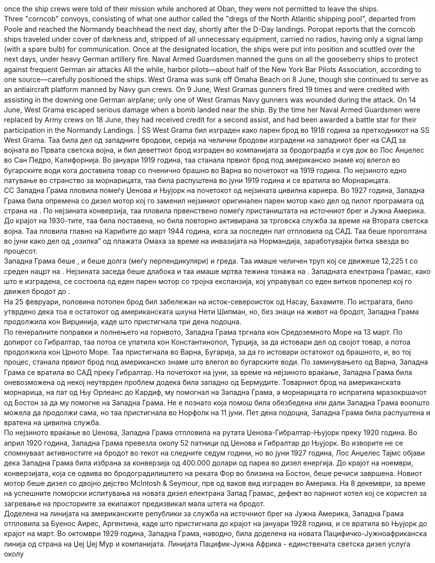 once the ship crews were told of their mission while anchored at Oban, they were not permitted to leave the ships.<br/>Three "corncob" convoys, consisting of what one author called the "dregs of the North Atlantic shipping pool", departed from Poole and reached the Normandy beachhead the next day, shortly after the D-Day landings. Poropat reports that the corncob ships traveled under cover of darkness and, stripped of all unnecessary equipment, carried no radios, having only a signal lamp (with a spare bulb) for communication. Once at the designated location, the ships were put into position and scuttled over the next days, under heavy German artillery fire. Naval Armed Guardsmen manned the guns on all the gooseberry ships to protect against frequent German air attacks All the while, harbor pilots—about half of the New York Bar Pilots Association, according to one source—carefully positioned the ships. West Grama was sunk off Omaha Beach on 8 June, though she continued to serve as an antiaircraft platform manned by Navy gun crews. On 9 June, West Gramas gunners fired 19 times and were credited with assisting in the downing one German airplane; only one of West Gramas Navy gunners was wounded during the attack. On 14 June, West Grama escaped serious damage when a bomb landed near the ship. By the time her Naval Armed Guardsmen were replaced by Army crews on 18 June, they had received credit for a second assist, and had been awarded a battle star for their participation in the Normandy Landings. | SS West Grama бил изграден како парен брод во 1918 година за претходникот на SS West Grama. Таа била дел од западните бродови, серија на челични бродови изградени на западниот брег на САД за војната во Првата светска војна, и бил деветтиот брод изграден во компанијата за бродоградба и сув док во Лос Анџелес во Сан Педро, Калифорнија. Во јануари 1919 година, таа станала првиот брод под американско знаме кој влегол во бугарските води кога доставила товар со пченично брашно во Варна во почетокот на 1919 година. По нејзиното едно патување во странство за морнарицата, таа била распуштена во јуни 1919 година и се вратила во Морнарицата.<br/>СС Западна Грама пловила помеѓу Џенова и Њујорк на почетокот од нејзината цивилна кариера. Во 1927 година, Западна Грама била опремена со дизел мотор кој го заменил нејзиниот оригинален парен мотор како дел од пилот програмата од страна на . По нејзината конверзија, таа пловила првенствено помеѓу пристаништата на источниот брег и Јужна Америка. До крајот на 1930-тите, таа била поставена, но била повторно активирана за трговска служба за време на Втората светска војна. Таа пловила главно на Карибите до март 1944 година, кога за последен пат отпловила од САД. Таа беше проголтана во јуни како дел од „озилка“ од плажата Омаха за време на инвазијата на Нормандија, заработувајќи битка ѕвезда во процесот.<br/>Западна Грама беше , и беше долга (меѓу перпендикуляри) и греда. Таа имаше челичен труп кој се движеше 12,225 t со среден нацрт на . Нејзината заседа беше длабока и таа имаше мртва тежина тонажа на . Западната електрана Грамас, како што е изградена, се состоела од еден парен мотор со тројна експанзија, кој управувал со еден витков пропелер кој го движел бродот до .<br/>На 25 февруари, половина потопен брод бил забележан на исток-североисток од Насау, Бахамите. По истрагата, било утврдено дека тоа е остатокот од американската шхуна Нети Шипман, но, без знаци на живот на бродот, Западна Грама продолжила кон Вирџинија, каде што пристигнала три дена подоцна.<br/>По генералните поправки и полнењето на горивото, Западна Грама тргнала кон Средоземното Море на 13 март. По допирот со Гибралтар, таа потоа се упатила кон Константинопол, Турција, за да истовари дел од својот товар, а потоа продолжила кон Црното Море. Таа пристигнала во Варна, Бугарија, за да го истовари остатокот од брашното, и, во тој процес, станала првиот брод под американско знаме што влегол во бугарските води. По заминувањето од Варна, Западна Грама се вратила во САД преку Гибралтар. На почетокот на јуни, за време на нејзиното враќање, Западна Грама била оневозможена од некој неутврден проблем додека била западно од Бермудите. Товарниот брод на американската морнарица, на пат од Њу Орлеанс до Кардиф, му помогнал на Западна Грама, а морнарицата го испратила мразокршачот од Бостон за да му помогне на Западна Грама. Не е познато која помош била обезбедена или дали Западна Грама воопшто можела да продолжи сама, но таа пристигнала во Норфолк на 11 јуни. Пет дена подоцна, Западна Грама била распуштена и вратена на цивилна служба.<br/>По нејзиното враќање во Џенова, Западна Грама отпловила на рутата Џенова-Гибралтар-Њујорк преку 1920 година. Во април 1920 година, Западна Грама превезла околу 52 патници од Џенова и Гибралтар до Њујорк. Во изворите не се спомнуваат активностите на бродот во текот на следните седум години, но во јуни 1927 година, Лос Анџелес Тајмс објави дека Западна Грама била избрана за конверзија од 400.000 долари од пареа во дизел енергија. До крајот на ноември, конверзијата, која се одвива во бродоградилиштето на реката Фор во близина на Бостон, беше речиси завршена. Новиот мотор беше дизел со двојно дејство McIntosh & Seymour, прв од ваков вид изграден во Америка. На 8 декември, за време на успешните поморски испитувања на новата дизел електрана Запад Грамас, дефект во парниот котел кој се користел за загревање на просториите за екипажот предизвикал мала штета на бродот.<br/>Доделена на линијата на американските републики за служба на источниот брег на Јужна Америка, Западна Грама отпловила за Буенос Аирес, Аргентина, каде што пристигнала до крајот на јануари 1928 година, и се вратила во Њујорк до крајот на март. Во октомври 1929 година, Западна Грама, наводно, била доделена на новата Пацифичко-Јужноафриканска линија од страна на Џеј Џеј Мур и компанијата. Линијата Пацифик-Јужна Африка - единствената светска дизел услуга околу
